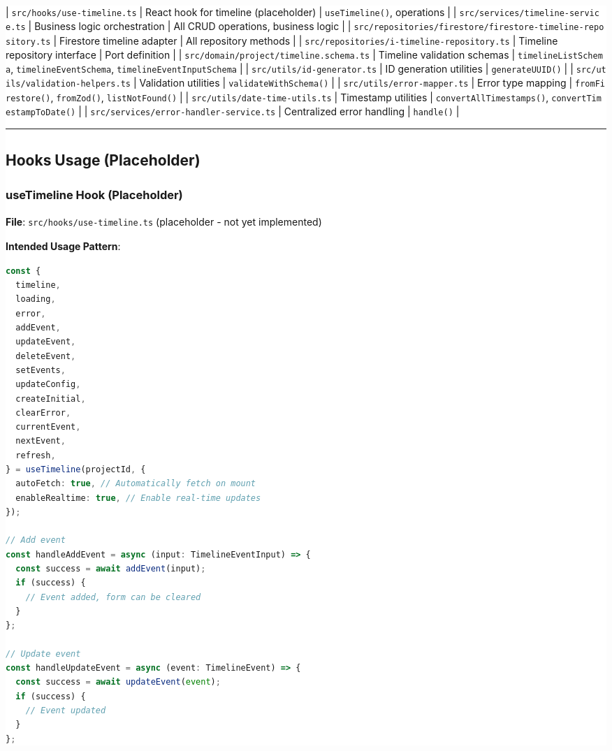 | `src/hooks/use-timeline.ts`                                   | React hook for timeline (placeholder) | `useTimeline()`, operations                                             |
| `src/services/timeline-service.ts`                            | Business logic orchestration          | All CRUD operations, business logic                                     |
| `src/repositories/firestore/firestore-timeline-repository.ts` | Firestore timeline adapter            | All repository methods                                                  |
| `src/repositories/i-timeline-repository.ts`                   | Timeline repository interface         | Port definition                                                         |
| `src/domain/project/timeline.schema.ts`                       | Timeline validation schemas           | `timelineListSchema`, `timelineEventSchema`, `timelineEventInputSchema` |
| `src/utils/id-generator.ts`                                   | ID generation utilities               | `generateUUID()`                                                        |
| `src/utils/validation-helpers.ts`                             | Validation utilities                  | `validateWithSchema()`                                                  |
| `src/utils/error-mapper.ts`                                   | Error type mapping                    | `fromFirestore()`, `fromZod()`, `listNotFound()`                        |
| `src/utils/date-time-utils.ts`                                | Timestamp utilities                   | `convertAllTimestamps()`, `convertTimestampToDate()`                    |
| `src/services/error-handler-service.ts`                       | Centralized error handling            | `handle()`                                                              |

---

## Hooks Usage (Placeholder)

### useTimeline Hook (Placeholder)

**File**: `src/hooks/use-timeline.ts` (placeholder - not yet implemented)

**Intended Usage Pattern**:

```typescript
const {
  timeline,
  loading,
  error,
  addEvent,
  updateEvent,
  deleteEvent,
  setEvents,
  updateConfig,
  createInitial,
  clearError,
  currentEvent,
  nextEvent,
  refresh,
} = useTimeline(projectId, {
  autoFetch: true, // Automatically fetch on mount
  enableRealtime: true, // Enable real-time updates
});

// Add event
const handleAddEvent = async (input: TimelineEventInput) => {
  const success = await addEvent(input);
  if (success) {
    // Event added, form can be cleared
  }
};

// Update event
const handleUpdateEvent = async (event: TimelineEvent) => {
  const success = await updateEvent(event);
  if (success) {
    // Event updated
  }
};

```